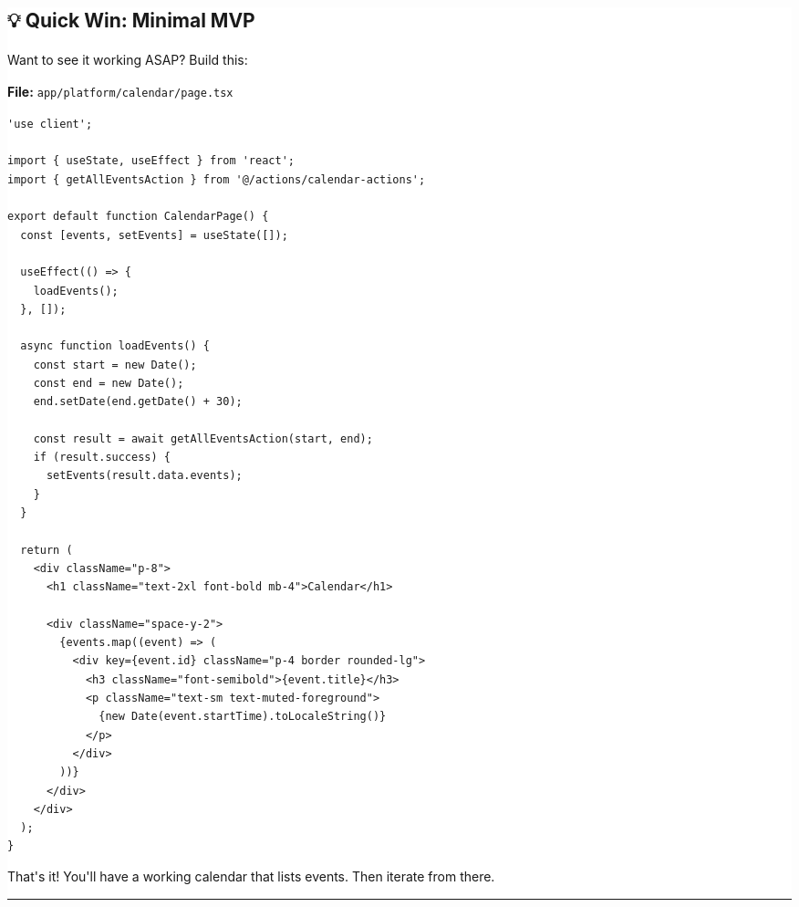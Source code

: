 ## 💡 Quick Win: Minimal MVP

Want to see it working ASAP? Build this:

**File:** `app/platform/calendar/page.tsx`
```tsx
'use client';

import { useState, useEffect } from 'react';
import { getAllEventsAction } from '@/actions/calendar-actions';

export default function CalendarPage() {
  const [events, setEvents] = useState([]);
  
  useEffect(() => {
    loadEvents();
  }, []);
  
  async function loadEvents() {
    const start = new Date();
    const end = new Date();
    end.setDate(end.getDate() + 30);
    
    const result = await getAllEventsAction(start, end);
    if (result.success) {
      setEvents(result.data.events);
    }
  }
  
  return (
    <div className="p-8">
      <h1 className="text-2xl font-bold mb-4">Calendar</h1>
      
      <div className="space-y-2">
        {events.map((event) => (
          <div key={event.id} className="p-4 border rounded-lg">
            <h3 className="font-semibold">{event.title}</h3>
            <p className="text-sm text-muted-foreground">
              {new Date(event.startTime).toLocaleString()}
            </p>
          </div>
        ))}
      </div>
    </div>
  );
}
```

That's it! You'll have a working calendar that lists events. Then iterate from there.

---
